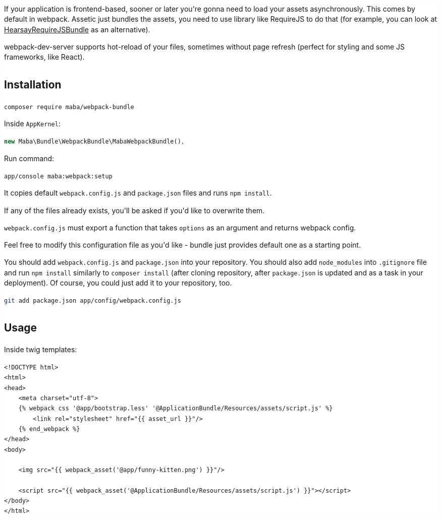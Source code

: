 If your application is frontend-based, sooner or later you're gonna need to load your assets asynchronously.
This comes by default in webpack. Assetic just bundles the assets, you need to use library like RequireJS
to do that (for example, you can look at [HearsayRequireJSBundle](https://github.com/hearsayit/HearsayRequireJSBundle)
as an alternative).

webpack-dev-server supports hot-reload of your files, sometimes without page refresh
(perfect for styling and some JS frameworks, like React).

## Installation

```shell
composer require maba/webpack-bundle
```

Inside `AppKernel`:

```php
new Maba\Bundle\WebpackBundle\MabaWebpackBundle(),
```

Run command:

```bash
app/console maba:webpack:setup
```

It copies default `webpack.config.js` and `package.json` files and runs `npm install`.

If any of the files already exists, you'll be asked if you'd like to overwrite them.

`webpack.config.js` must export a function that takes `options` as an argument and returns webpack config.

Feel free to modify this configuration file as you'd like - bundle just provides default one as a starting point.

You should add `webpack.config.js` and `package.json` into your repository. You should also add `node_modules` into
`.gitignore` file and run `npm install` similarly to `composer install` (after cloning repository, after `package.json`
is updated and as a task in your deployment). Of course, you could just add it to your repository, too.

```bash
git add package.json app/config/webpack.config.js
```

## Usage

Inside twig templates:

```twig
<!DOCTYPE html>
<html>
<head>
    <meta charset="utf-8">
    {% webpack css '@app/bootstrap.less' '@ApplicationBundle/Resources/assets/script.js' %}
        <link rel="stylesheet" href="{{ asset_url }}"/>
    {% end_webpack %}
</head>
<body>

    <img src="{{ webpack_asset('@app/funny-kitten.png') }}"/>

    <script src="{{ webpack_asset('@ApplicationBundle/Resources/assets/script.js') }}"></script>
</body>
</html>
```